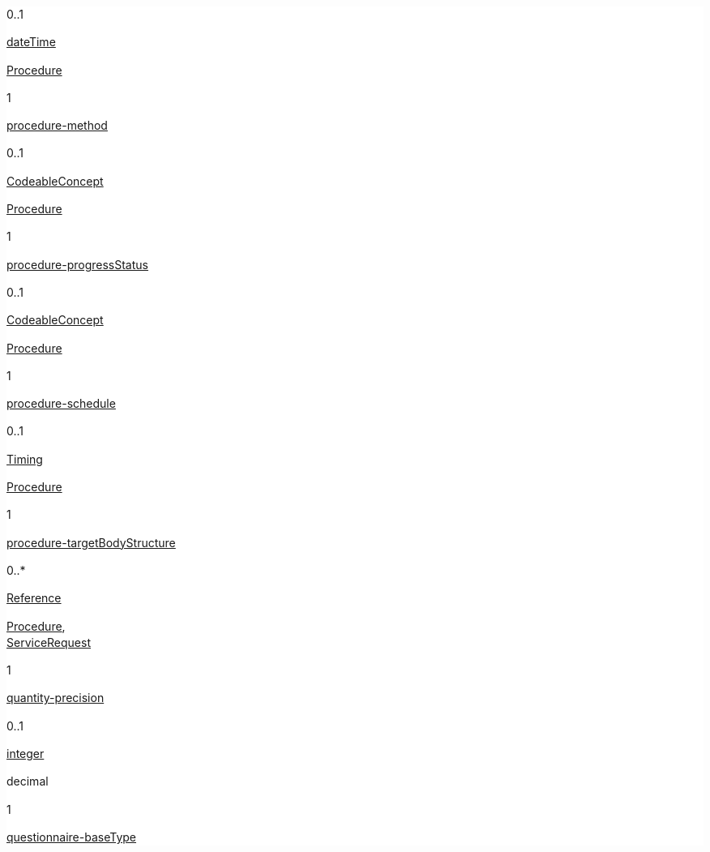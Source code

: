 0..1

[dateTime](datatypes.html#dateTime)

[Procedure](procedure.html#Procedure)

1

[procedure-method](extension-procedure-method.html "The method used to perform this procedure.")

0..1

[CodeableConcept](datatypes.html#CodeableConcept)

[Procedure](procedure.html#Procedure)

1

[procedure-progressStatus](extension-procedure-progressstatus.html "A code to track a detailed progress of  a procedure (e.g. In Recovery, Prepared for Surgery).")

0..1

[CodeableConcept](datatypes.html#CodeableConcept)

[Procedure](procedure.html#Procedure)

1

[procedure-schedule](extension-procedure-schedule.html "The schedule that was followed.")

0..1

[Timing](datatypes.html#Timing)

[Procedure](procedure.html#Procedure)

1

[procedure-targetBodyStructure](extension-procedure-targetbodystructure.html "The target body site used for this procedure.  Multiple locations are allowed.")

0..\*

[Reference](references.html#Reference)

[Procedure](procedure.html#Procedure),  
[ServiceRequest](servicerequest.html#ServiceRequest)

1

[quantity-precision](extension-quantity-precision.html "Explicit precision of the number. This is the number of significant decimal places after the decimal point, irrespective of how many are actually present in the explicitly represented decimal.")

0..1

[integer](datatypes.html#integer)

decimal

1

[questionnaire-baseType](extension-questionnaire-basetype.html "This identifies the underlying type in a profile, when a questionnaire is generated from a profile.")

